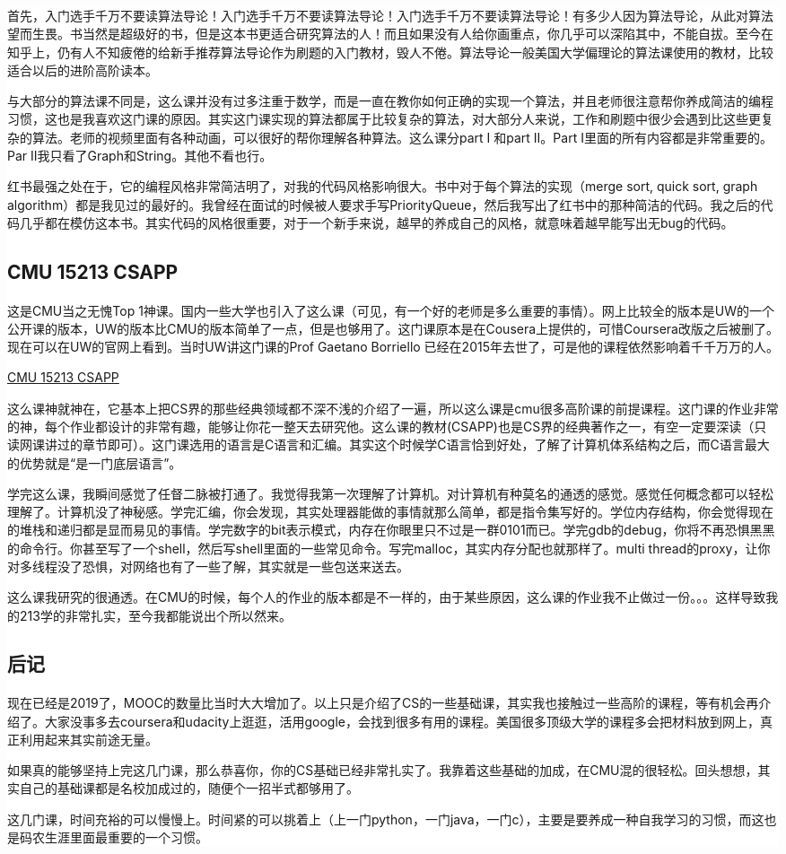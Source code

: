 
首先，入门选手千万不要读算法导论！入门选手千万不要读算法导论！入门选手千万不要读算法导论！有多少人因为算法导论，从此对算法望而生畏。书当然是超级好的书，但是这本书更适合研究算法的人！而且如果没有人给你画重点，你几乎可以深陷其中，不能自拔。至今在知乎上，仍有人不知疲倦的给新手推荐算法导论作为刷题的入门教材，毁人不倦。算法导论一般美国大学偏理论的算法课使用的教材，比较适合以后的进阶高阶读本。




与大部分的算法课不同是，这么课并没有过多注重于数学，而是一直在教你如何正确的实现一个算法，并且老师很注意帮你养成简洁的编程习惯，这也是我喜欢这门课的原因。其实这门课实现的算法都属于比较复杂的算法，对大部分人来说，工作和刷题中很少会遇到比这些更复杂的算法。老师的视频里面有各种动画，可以很好的帮你理解各种算法。这么课分part I 和part II。Part I里面的所有内容都是非常重要的。Par II我只看了Graph和String。其他不看也行。




红书最强之处在于，它的编程风格非常简洁明了，对我的代码风格影响很大。书中对于每个算法的实现（merge sort, quick sort, graph algorithm）都是我见过的最好的。我曾经在面试的时候被人要求手写PriorityQueue，然后我写出了红书中的那种简洁的代码。我之后的代码几乎都在模仿这本书。其实代码的风格很重要，对于一个新手来说，越早的养成自己的风格，就意味着越早能写出无bug的代码。




## CMU 15213 CSAPP







这是CMU当之无愧Top 1神课。国内一些大学也引入了这么课（可见，有一个好的老师是多么重要的事情）。网上比较全的版本是UW的一个公开课的版本，UW的版本比CMU的版本简单了一点，但是也够用了。这门课原本是在Cousera上提供的，可惜Coursera改版之后被删了。现在可以在UW的官网上看到。当时UW讲这门课的Prof Gaetano Borriello 已经在2015年去世了，可是他的课程依然影响着千千万万的人。



[CMU 15213 CSAPP](https://courses.cs.washington.edu/courses/cse351/16sp/videos.html)



这么课神就神在，它基本上把CS界的那些经典领域都不深不浅的介绍了一遍，所以这么课是cmu很多高阶课的前提课程。这门课的作业非常的神，每个作业都设计的非常有趣，能够让你花一整天去研究他。这么课的教材(CSAPP)也是CS界的经典著作之一，有空一定要深读（只读网课讲过的章节即可）。这门课选用的语言是C语言和汇编。其实这个时候学C语言恰到好处，了解了计算机体系结构之后，而C语言最大的优势就是“是一门底层语言”。




学完这么课，我瞬间感觉了任督二脉被打通了。我觉得我第一次理解了计算机。对计算机有种莫名的通透的感觉。感觉任何概念都可以轻松理解了。计算机没了神秘感。学完汇编，你会发现，其实处理器能做的事情就那么简单，都是指令集写好的。学位内存结构，你会觉得现在的堆栈和递归都是显而易见的事情。学完数字的bit表示模式，内存在你眼里只不过是一群0101而已。学完gdb的debug，你将不再恐惧黑黑的命令行。你甚至写了一个shell，然后写shell里面的一些常见命令。写完malloc，其实内存分配也就那样了。multi thread的proxy，让你对多线程没了恐惧，对网络也有了一些了解，其实就是一些包送来送去。




这么课我研究的很通透。在CMU的时候，每个人的作业的版本都是不一样的，由于某些原因，这么课的作业我不止做过一份。。。这样导致我的213学的非常扎实，至今我都能说出个所以然来。




## 后记




现在已经是2019了，MOOC的数量比当时大大增加了。以上只是介绍了CS的一些基础课，其实我也接触过一些高阶的课程，等有机会再介绍了。大家没事多去coursera和udacity上逛逛，活用google，会找到很多有用的课程。美国很多顶级大学的课程多会把材料放到网上，真正利用起来其实前途无量。




如果真的能够坚持上完这几门课，那么恭喜你，你的CS基础已经非常扎实了。我靠着这些基础的加成，在CMU混的很轻松。回头想想，其实自己的基础课都是名校加成过的，随便个一招半式都够用了。




这几门课，时间充裕的可以慢慢上。时间紧的可以挑着上（上一门python，一门java，一门c），主要是要养成一种自我学习的习惯，而这也是码农生涯里面最重要的一个习惯。

  

  
